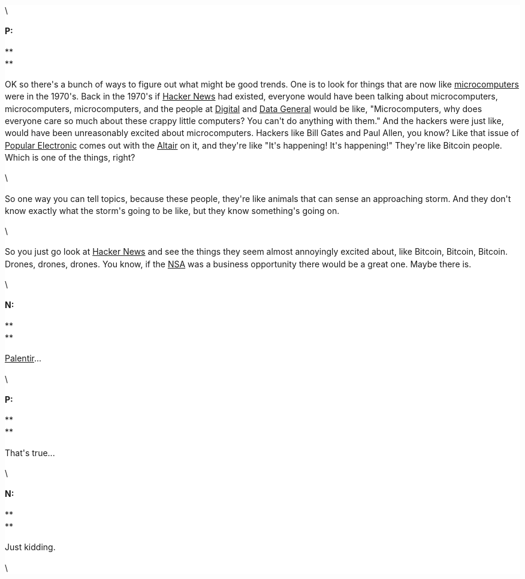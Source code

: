 \

**P:**

**\
**

OK so there's a bunch of ways to figure out what might be good trends. One is to look for things that are now like [microcomputers](http://en.wikipedia.org/wiki/Microcomputer) were in the 1970's. Back in the 1970's if [Hacker News](https://news.ycombinator.com/) had existed, everyone would have been talking about microcomputers, microcomputers, microcomputers, and the people at [Digital](http://en.wikipedia.org/wiki/Digital_Equipment_Corporation) and [Data General](http://en.wikipedia.org/wiki/Data_General) would be like, "Microcomputers, why does everyone care so much about these crappy little computers? You can't do anything with them." And the hackers were just like, would have been unreasonably excited about microcomputers. Hackers like Bill Gates and Paul Allen, you know? Like that issue of [Popular Electronic](http://en.wikipedia.org/wiki/Popular_Electronics) comes out with the [Altair](http://en.wikipedia.org/wiki/Altair_8800) on it, and they're like "It's happening! It's happening!" They're like Bitcoin people. Which is one of the things, right?

\

So one way you can tell topics, because these people, they're like animals that can sense an approaching storm. And they don't know exactly what the storm's going to be like, but they know something's going on.

\

So you just go look at [Hacker News](https://news.ycombinator.com/) and see the things they seem almost annoyingly excited about, like Bitcoin, Bitcoin, Bitcoin. Drones, drones, drones. You know, if the [NSA](http://en.wikipedia.org/wiki/National_Security_Agency) was a business opportunity there would be a great one. Maybe there is.

\

**N:**

**\
**

[Palentir](http://en.wikipedia.org/wiki/Palantir_Technologies)...

\

**P:**

**\
**

That's true...

\

**N:**

**\
**

Just kidding.

\
